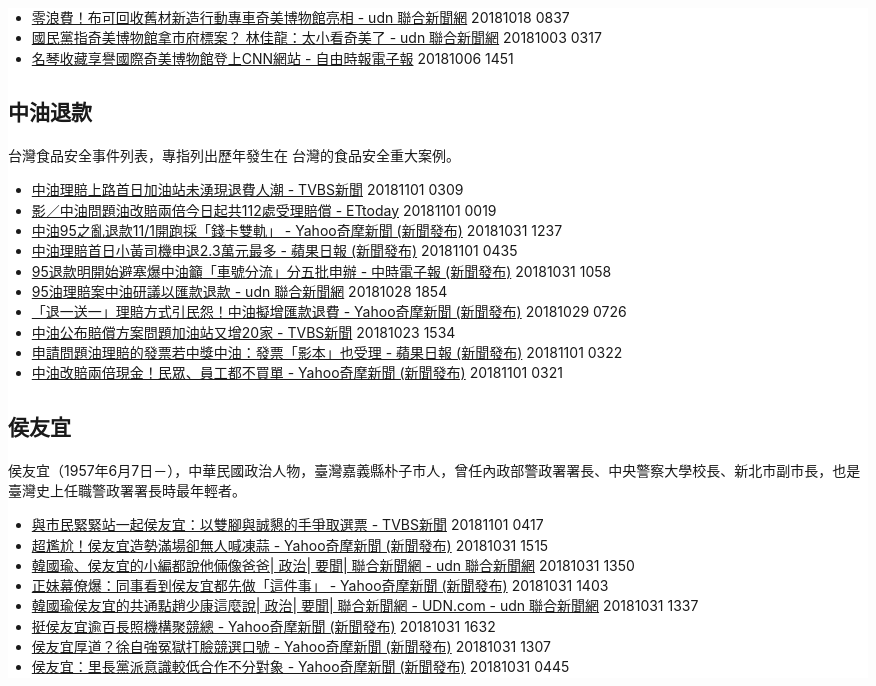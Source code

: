 - [零浪費！布可回收舊材新造行動專車奇美博物館亮相 - udn 聯合新聞網](https://udn.com/news/story/7326/3429284 "零浪費！布可回收舊材新造行動專車奇美博物館亮相 - udn 聯合新聞網") 20181018 0837
- [國民黨指奇美博物館拿市府標案？ 林佳龍：太小看奇美了 - udn 聯合新聞網](https://udn.com/news/story/6656/3400608 "國民黨指奇美博物館拿市府標案？ 林佳龍：太小看奇美了 - udn 聯合新聞網") 20181003 0317
- [名琴收藏享譽國際奇美博物館登上CNN網站 - 自由時報電子報](http://m.ltn.com.tw/news/life/breakingnews/2573135 "名琴收藏享譽國際奇美博物館登上CNN網站 - 自由時報電子報") 20181006 1451

## 中油退款

台灣食品安全事件列表，專指列出歷年發生在 台灣的食品安全重大案例。


- [中油理賠上路首日加油站未湧現退費人潮 - TVBS新聞](https://news.tvbs.com.tw/life/1020789 "中油理賠上路首日加油站未湧現退費人潮 - TVBS新聞") 20181101 0309
- [影／中油問題油改賠兩倍今日起共112處受理賠償 - ETtoday](https://www.ettoday.net/news/20181101/1295296.htm "影／中油問題油改賠兩倍今日起共112處受理賠償 - ETtoday") 20181101 0019
- [中油95之亂退款11/1開跑採「錢卡雙軌」 - Yahoo奇摩新聞 (新聞發布)](https://tw.news.yahoo.com/video/%E4%B8%AD%E6%B2%B995%E4%B9%8B%E4%BA%82%E9%80%80%E6%AC%BE11-1%E9%96%8B%E8%B7%91-%E6%8E%A1-%E9%8C%A2%E5%8D%A1%E9%9B%99%E8%BB%8C-123755328.html "中油95之亂退款11/1開跑採「錢卡雙軌」 - Yahoo奇摩新聞 (新聞發布)") 20181031 1237
- [中油理賠首日小黃司機申退2.3萬元最多 - 蘋果日報 (新聞發布)](https://tw.appledaily.com/new/realtime/20181101/1458206/ "中油理賠首日小黃司機申退2.3萬元最多 - 蘋果日報 (新聞發布)") 20181101 0435
- [95退款明開始避塞爆中油籲「車號分流」分五批申辦 - 中時電子報 (新聞發布)](https://www.chinatimes.com/realtimenews/20181031004365-260405 "95退款明開始避塞爆中油籲「車號分流」分五批申辦 - 中時電子報 (新聞發布)") 20181031 1058
- [95油理賠案中油研議以匯款退款 - udn 聯合新聞網](https://udn.com/news/story/7266/3448013 "95油理賠案中油研議以匯款退款 - udn 聯合新聞網") 20181028 1854
- [「退一送一」理賠方式引民怨！中油擬增匯款退費 - Yahoo奇摩新聞 (新聞發布)](https://tw.news.yahoo.com/%E9%80%80-%E9%80%81-%E7%90%86%E8%B3%A0%E6%96%B9%E5%BC%8F%E5%BC%95%E6%B0%91%E6%80%A8-%E4%B8%AD%E6%B2%B9%E6%93%AC%E5%A2%9E%E5%8C%AF%E6%AC%BE%E9%80%80%E8%B2%BB-065200666.html "「退一送一」理賠方式引民怨！中油擬增匯款退費 - Yahoo奇摩新聞 (新聞發布)") 20181029 0726
- [中油公布賠償方案問題加油站又增20家 - TVBS新聞](https://news.tvbs.com.tw/life/1015577 "中油公布賠償方案問題加油站又增20家 - TVBS新聞") 20181023 1534
- [申請問題油理賠的發票若中獎中油：發票「影本」也受理 - 蘋果日報 (新聞發布)](https://tw.news.appledaily.com/life/realtime/20181101/1458234/ "申請問題油理賠的發票若中獎中油：發票「影本」也受理 - 蘋果日報 (新聞發布)") 20181101 0322
- [中油改賠兩倍現金！民眾、員工都不買單 - Yahoo奇摩新聞 (新聞發布)](https://tw.news.yahoo.com/video/%E4%B8%AD%E6%B2%B9%E6%94%B9%E8%B3%A0%E5%85%A9%E5%80%8D%E7%8F%BE%E9%87%91-%E6%B0%91%E7%9C%BE-%E5%93%A1%E5%B7%A5%E9%83%BD%E4%B8%8D%E8%B2%B7%E5%96%AE-111429607.html "中油改賠兩倍現金！民眾、員工都不買單 - Yahoo奇摩新聞 (新聞發布)") 20181101 0321

## 侯友宜

侯友宜（1957年6月7日－），中華民國政治人物，臺灣嘉義縣朴子市人，曾任內政部警政署署長、中央警察大學校長、新北市副市長，也是臺灣史上任職警政署署長時最年輕者。
- [與市民緊緊站一起侯友宜：以雙腳與誠懇的手爭取選票 - TVBS新聞](https://news.tvbs.com.tw/politics/1020853 "與市民緊緊站一起侯友宜：以雙腳與誠懇的手爭取選票 - TVBS新聞") 20181101 0417
- [超尷尬！侯友宜造勢滿場卻無人喊凍蒜 - Yahoo奇摩新聞 (新聞發布)](https://tw.news.yahoo.com/%E8%B6%85%E5%B0%B7%E5%B0%AC-%E4%BE%AF%E5%8F%8B%E5%AE%9C%E9%80%A0%E5%8B%A2%E6%BB%BF%E5%A0%B4%E5%8D%BB%E7%84%A1%E4%BA%BA%E5%96%8A%E5%87%8D%E8%92%9C-151527218.html "超尷尬！侯友宜造勢滿場卻無人喊凍蒜 - Yahoo奇摩新聞 (新聞發布)") 20181031 1515
- [韓國瑜、侯友宜的小編都說他倆像爸爸| 政治| 要聞| 聯合新聞網 - udn 聯合新聞網](https://udn.com/news/story/6656/3453958 "韓國瑜、侯友宜的小編都說他倆像爸爸| 政治| 要聞| 聯合新聞網 - udn 聯合新聞網") 20181031 1350
- [正妹幕僚爆：同事看到侯友宜都先做「這件事」 - Yahoo奇摩新聞 (新聞發布)](https://tw.news.yahoo.com/%E6%AD%A3%E5%A6%B9%E5%B9%95%E5%83%9A%E7%88%86-%E5%90%8C%E4%BA%8B%E7%9C%8B%E5%88%B0%E4%BE%AF%E5%8F%8B%E5%AE%9C%E9%83%BD%E5%85%88%E5%81%9A-%E9%80%99%E4%BB%B6%E4%BA%8B-134917353.html "正妹幕僚爆：同事看到侯友宜都先做「這件事」 - Yahoo奇摩新聞 (新聞發布)") 20181031 1403
- [韓國瑜侯友宜的共通點趙少康這麼說| 政治| 要聞| 聯合新聞網 - UDN.com - udn 聯合新聞網](https://udn.com/news/story/6656/3453936 "韓國瑜侯友宜的共通點趙少康這麼說| 政治| 要聞| 聯合新聞網 - UDN.com - udn 聯合新聞網") 20181031 1337
- [挺侯友宜逾百長照機構聚競總 - Yahoo奇摩新聞 (新聞發布)](https://tw.news.yahoo.com/%E6%8C%BA%E4%BE%AF%E5%8F%8B%E5%AE%9C-%E9%80%BE%E7%99%BE%E9%95%B7%E7%85%A7%E6%A9%9F%E6%A7%8B%E8%81%9A%E7%AB%B6%E7%B8%BD-160000084.html "挺侯友宜逾百長照機構聚競總 - Yahoo奇摩新聞 (新聞發布)") 20181031 1632
- [侯友宜厚道？徐自強冤獄打臉競選口號 - Yahoo奇摩新聞 (新聞發布)](https://tw.news.yahoo.com/%E4%BE%AF%E5%8F%8B%E5%AE%9C%E5%8E%9A%E9%81%93-%E5%BE%90%E8%87%AA%E5%BC%B7%E5%86%A4%E7%8D%84%E6%89%93%E8%87%89%E7%AB%B6%E9%81%B8%E5%8F%A3%E8%99%9F-125532343.html "侯友宜厚道？徐自強冤獄打臉競選口號 - Yahoo奇摩新聞 (新聞發布)") 20181031 1307
- [侯友宜：里長黨派意識較低合作不分對象 - Yahoo奇摩新聞 (新聞發布)](https://tw.news.yahoo.com/%E4%BE%AF%E5%8F%8B%E5%AE%9C-%E9%87%8C%E9%95%B7%E9%BB%A8%E6%B4%BE%E6%84%8F%E8%AD%98%E8%BC%83%E4%BD%8E-%E5%90%88%E4%BD%9C%E4%B8%8D%E5%88%86%E5%B0%8D%E8%B1%A1-042943379.html "侯友宜：里長黨派意識較低合作不分對象 - Yahoo奇摩新聞 (新聞發布)") 20181031 0445